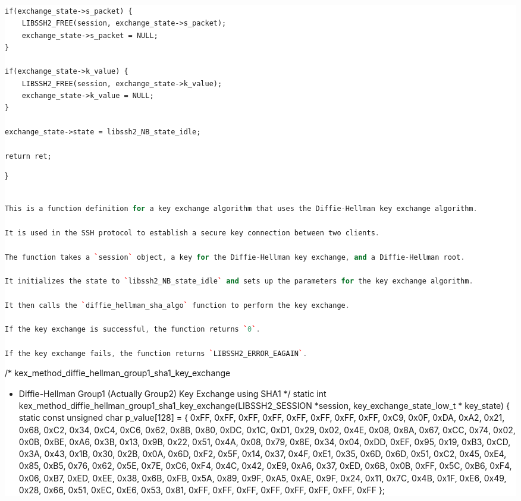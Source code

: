     if(exchange_state->s_packet) {
        LIBSSH2_FREE(session, exchange_state->s_packet);
        exchange_state->s_packet = NULL;
    }

    if(exchange_state->k_value) {
        LIBSSH2_FREE(session, exchange_state->k_value);
        exchange_state->k_value = NULL;
    }

    exchange_state->state = libssh2_NB_state_idle;

    return ret;
}



```cpp

This is a function definition for a key exchange algorithm that uses the Diffie-Hellman key exchange algorithm.

It is used in the SSH protocol to establish a secure key connection between two clients.

The function takes a `session` object, a key for the Diffie-Hellman key exchange, and a Diffie-Hellman root.

It initializes the state to `libssh2_NB_state_idle` and sets up the parameters for the key exchange algorithm.

It then calls the `diffie_hellman_sha_algo` function to perform the key exchange.

If the key exchange is successful, the function returns `0`.

If the key exchange fails, the function returns `LIBSSH2_ERROR_EAGAIN`.


```
/* kex_method_diffie_hellman_group1_sha1_key_exchange
 * Diffie-Hellman Group1 (Actually Group2) Key Exchange using SHA1
 */
static int
kex_method_diffie_hellman_group1_sha1_key_exchange(LIBSSH2_SESSION *session,
                                                   key_exchange_state_low_t
                                                   * key_state)
{
    static const unsigned char p_value[128] = {
        0xFF, 0xFF, 0xFF, 0xFF, 0xFF, 0xFF, 0xFF, 0xFF,
        0xC9, 0x0F, 0xDA, 0xA2, 0x21, 0x68, 0xC2, 0x34,
        0xC4, 0xC6, 0x62, 0x8B, 0x80, 0xDC, 0x1C, 0xD1,
        0x29, 0x02, 0x4E, 0x08, 0x8A, 0x67, 0xCC, 0x74,
        0x02, 0x0B, 0xBE, 0xA6, 0x3B, 0x13, 0x9B, 0x22,
        0x51, 0x4A, 0x08, 0x79, 0x8E, 0x34, 0x04, 0xDD,
        0xEF, 0x95, 0x19, 0xB3, 0xCD, 0x3A, 0x43, 0x1B,
        0x30, 0x2B, 0x0A, 0x6D, 0xF2, 0x5F, 0x14, 0x37,
        0x4F, 0xE1, 0x35, 0x6D, 0x6D, 0x51, 0xC2, 0x45,
        0xE4, 0x85, 0xB5, 0x76, 0x62, 0x5E, 0x7E, 0xC6,
        0xF4, 0x4C, 0x42, 0xE9, 0xA6, 0x37, 0xED, 0x6B,
        0x0B, 0xFF, 0x5C, 0xB6, 0xF4, 0x06, 0xB7, 0xED,
        0xEE, 0x38, 0x6B, 0xFB, 0x5A, 0x89, 0x9F, 0xA5,
        0xAE, 0x9F, 0x24, 0x11, 0x7C, 0x4B, 0x1F, 0xE6,
        0x49, 0x28, 0x66, 0x51, 0xEC, 0xE6, 0x53, 0x81,
        0xFF, 0xFF, 0xFF, 0xFF, 0xFF, 0xFF, 0xFF, 0xFF
    };
